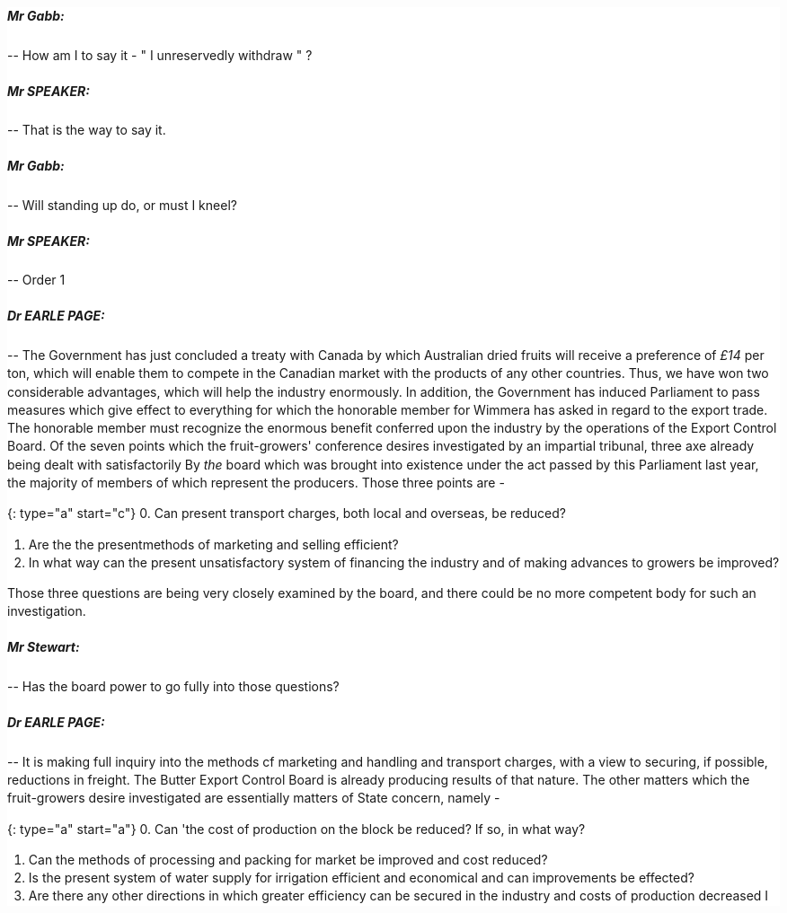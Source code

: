 ##### Mr Gabb:

-- How am I to say it - " I unreservedly withdraw " ? 

##### Mr SPEAKER:

-- That is the way to say it. 

##### Mr Gabb:

-- Will standing up do, or must I kneel? 

##### Mr SPEAKER:

-- Order 1 

##### Dr EARLE PAGE:

-- The Government has just concluded a treaty with Canada by which Australian dried fruits will receive a preference of  *£14*  per ton, which will enable them to compete in the Canadian market with the products of any other countries. Thus, we have won two considerable advantages, which will help the industry enormously. In addition, the Government has induced Parliament to pass measures which give effect to everything for which the honorable member for Wimmera has asked in regard to the export trade. The honorable member must recognize the enormous benefit conferred upon the industry by the operations of the Export Control Board. Of the seven points which the fruit-growers' conference desires investigated by an impartial tribunal, three axe already being dealt with satisfactorily By  *the*  board which was brought into existence under the act passed by this Parliament last year, the majority of members of which represent the producers.  Those three points are - 

{: type="a" start="c"}
0. Can present transport charges, both local and overseas, be reduced? 
1. Are the the presentmethods of marketing and selling efficient? 
2. In what way can the present unsatisfactory system of financing the industry and of making advances to growers be improved? 

Those three questions are being very closely examined by the board, and there could be no more competent body for such an investigation. 

##### Mr Stewart:

--  Has the board power to go fully into those questions? 

##### Dr EARLE PAGE:

-- It is making full inquiry into the methods cf marketing and handling and transport charges, with a view to securing, if possible, reductions in freight. The Butter Export Control Board is already producing results of that nature. The other matters which the fruit-growers desire investigated are essentially matters of State concern, namely - 

{: type="a" start="a"}
0. Can 'the cost of production on the block be reduced? If so, in what way? 
1. Can the methods of processing and packing for market be improved and cost reduced? 
2. Is the present system of water supply for irrigation efficient and economical and can improvements be effected? 
3. Are there any other directions in which greater efficiency can be secured in the industry and costs of production decreased I 
